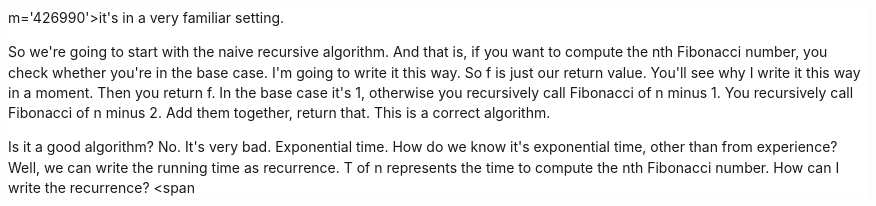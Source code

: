   m='426990'>it's</span> <span m='427120'>in</span> <span m='427230'>a</span>
  <span m='427270'>very</span> <span m='427550'>familiar</span> <span
  m='429710'>setting.</span> </p><p><span m='431910'>So</span> <span
  m='432620'>we're</span> <span m='432750'>going</span> <span
  m='432860'>to</span> <span m='432930'>start</span> <span
  m='433370'>with</span> <span m='434100'>the</span> <span
  m='434190'>naive</span> <span m='435500'>recursive</span> <span
  m='436040'>algorithm.</span> <span m='444850'>And</span> <span
  m='445410'>that</span> <span m='445640'>is,</span> <span m='446996'>if</span>
  <span m='447380'>you</span> <span m='447480'>want</span> <span
  m='447590'>to</span> <span m='447650'>compute</span> <span
  m='448120'>the</span> <span m='448430'>nth</span> <span
  m='448630'>Fibonacci</span> <span m='449150'>number,</span> <span
  m='450210'>you</span> <span m='450400'>check</span> <span
  m='450730'>whether</span> <span m='450920'>you're</span> <span
  m='451120'>in</span> <span m='451210'>the</span> <span m='451290'>base</span>
  <span m='451560'>case.</span> <span m='455890'>I'm going to</span> <span
  m='456375'>write it</span> <span m='457830'>this</span> <span
  m='458060'>way.</span> <span m='475230'>So</span> <span m='475450'>f</span>
  <span m='475710'>is</span> <span m='476010'>just</span> <span
  m='476350'>our</span> <span m='476500'>return</span> <span
  m='476860'>value.</span> <span m='477320'>You'll</span> <span
  m='477520'>see</span> <span m='477710'>why</span> <span m='477900'>I</span>
  <span m='478120'>write</span> <span m='478290'>it</span> <span
  m='478390'>this</span> <span m='478550'>way</span> <span m='478670'>in</span>
  <span m='478760'>a</span> <span m='478800'>moment.</span> <span
  m='479470'>Then</span> <span m='479660'>you</span> <span
  m='479770'>return</span> <span m='480100'>f.</span> <span m='481270'>In</span>
  <span m='481400'>the</span> <span m='481470'>base</span> <span
  m='481720'>case</span> <span m='481920'>it's</span> <span m='482040'>1,</span>
  <span m='482570'>otherwise</span> <span m='483030'>you</span> <span
  m='483160'>recursively</span> <span m='483850'>call</span> <span
  m='484630'>Fibonacci</span> <span m='484770'>of</span> <span
  m='484800'>n</span> <span m='485010'>minus</span> <span m='485640'>1.</span>
  <span m='485860'>You</span> <span m='485980'>recursively</span> <span
  m='486500'>call</span> <span m='486820'>Fibonacci</span> <span m='487270'>of
  n</span> <span m='487380'>minus</span> <span m='487710'>2.</span> <span
  m='488520'>Add</span> <span m='488710'>them</span> <span
  m='488840'>together,</span> <span m='489540'>return</span> <span
  m='489860'>that.</span> <span m='490600'>This</span> <span
  m='490810'>is</span> <span m='490930'>a</span> <span m='491010'>correct</span>
  <span m='491470'>algorithm.</span> </p><p><span m='492762'>Is it</span> <span
  m='493270'>a</span> <span m='493320'>good</span> <span
  m='493530'>algorithm?</span> <span m='495160'>No.</span> <span
  m='496255'>It's</span> <span m='496640'>very</span> <span
  m='496880'>bad.</span> <span m='497230'>Exponential</span> <span
  m='497780'>time.</span> <span m='503450'>How</span> <span m='503660'>do</span>
  <span m='503730'>we</span> <span m='503840'>know</span> <span
  m='503980'>it's</span> <span m='504100'>exponential</span> <span
  m='504620'>time,</span> <span m='505480'>other</span> <span
  m='505640'>than</span> <span m='505930'>from</span> <span
  m='506170'>experience?</span> <span m='507730'>Well,</span> <span
  m='507960'>we</span> <span m='508080'>can</span> <span m='508220'>write</span>
  <span m='508700'>the</span> <span m='508800'>running</span> <span
  m='509040'>time</span> <span m='509410'>as</span> <span
  m='509540'>recurrence.</span> <span m='511880'>T</span> <span
  m='512150'>of</span> <span m='512240'>n</span> <span
  m='512809'>represents</span> <span m='513370'>the</span> <span
  m='513470'>time</span> <span m='513799'>to</span> <span
  m='513870'>compute</span> <span m='514190'>the</span> <span
  m='514299'>nth</span> <span m='514500'>Fibonacci</span> <span
  m='514990'>number.</span> <span m='515780'>How</span> <span
  m='515820'>can</span> <span m='516020'>I</span> <span m='516240'>write</span>
  <span m='516409'>the</span> <span m='516470'>recurrence?</span> <span